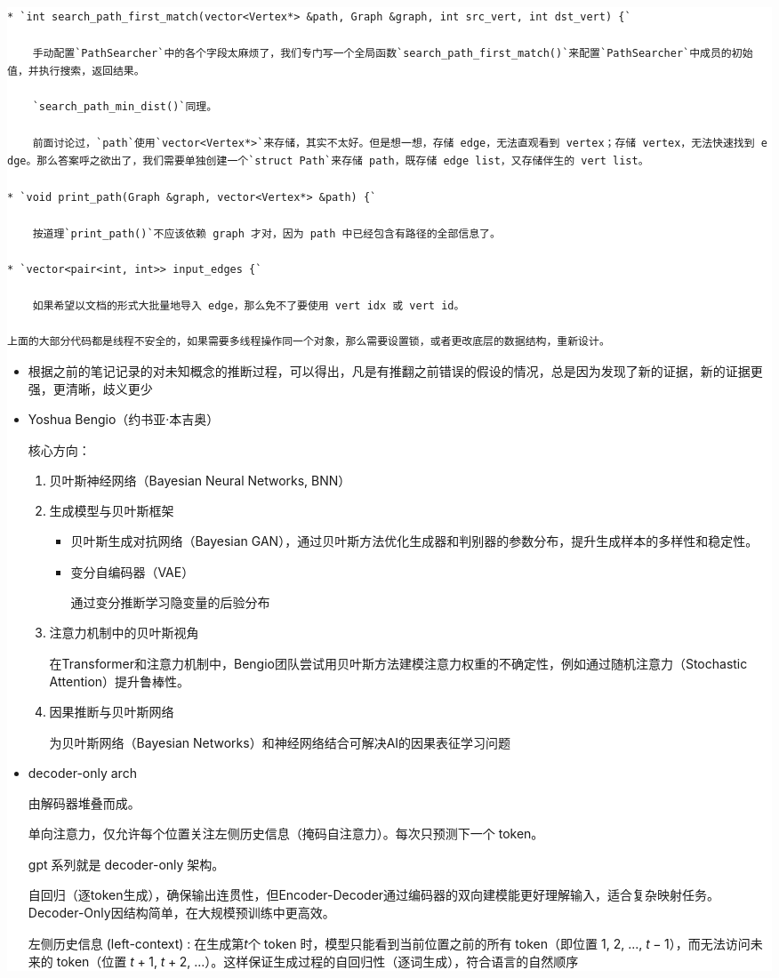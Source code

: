     * `int search_path_first_match(vector<Vertex*> &path, Graph &graph, int src_vert, int dst_vert) {`

        手动配置`PathSearcher`中的各个字段太麻烦了，我们专门写一个全局函数`search_path_first_match()`来配置`PathSearcher`中成员的初始值，并执行搜索，返回结果。
        
        `search_path_min_dist()`同理。

        前面讨论过，`path`使用`vector<Vertex*>`来存储，其实不太好。但是想一想，存储 edge，无法直观看到 vertex；存储 vertex，无法快速找到 edge。那么答案呼之欲出了，我们需要单独创建一个`struct Path`来存储 path，既存储 edge list，又存储伴生的 vert list。

    * `void print_path(Graph &graph, vector<Vertex*> &path) {`

        按道理`print_path()`不应该依赖 graph 才对，因为 path 中已经包含有路径的全部信息了。

    * `vector<pair<int, int>> input_edges {`

        如果希望以文档的形式大批量地导入 edge，那么免不了要使用 vert idx 或 vert id。

    上面的大部分代码都是线程不安全的，如果需要多线程操作同一个对象，那么需要设置锁，或者更改底层的数据结构，重新设计。

* 根据之前的笔记记录的对未知概念的推断过程，可以得出，凡是有推翻之前错误的假设的情况，总是因为发现了新的证据，新的证据更强，更清晰，歧义更少

* Yoshua Bengio（约书亚·本吉奥）

    核心方向：

    1. 贝叶斯神经网络（Bayesian Neural Networks, BNN）

    2. 生成模型与贝叶斯框架

        * 贝叶斯生成对抗网络（Bayesian GAN），通过贝叶斯方法优化生成器和判别器的参数分布，提升生成样本的多样性和稳定性。

        * 变分自编码器（VAE）

            通过变分推断学习隐变量的后验分布

    3. 注意力机制中的贝叶斯视角

        在Transformer和注意力机制中，Bengio团队尝试用贝叶斯方法建模注意力权重的不确定性，例如通过随机注意力（Stochastic Attention）提升鲁棒性。

    4. 因果推断与贝叶斯网络

        为贝叶斯网络（Bayesian Networks）和神经网络结合可解决AI的因果表征学习问题

* decoder-only arch

    由解码器堆叠而成。
    
    单向注意力，仅允许每个位置关注左侧历史信息（掩码自注意力）。每次只预测下一个 token。

    gpt 系列就是 decoder-only 架构。

    自回归（逐token生成），确保输出连贯性，但Encoder-Decoder通过编码器的双向建模能更好理解输入，适合复杂映射任务。Decoder-Only因结构简单，在大规模预训练中更高效。

    左侧历史信息 (left-context) : 在生成第$t$个 token 时，模型只能看到当前位置之前的所有 token（即位置 $1$, $2$, $...$, $t−1$），而无法访问未来的 token（位置 $t+1$, $t+2$, $...$）。这样保证生成过程的自回归性（逐词生成），符合语言的自然顺序

    
